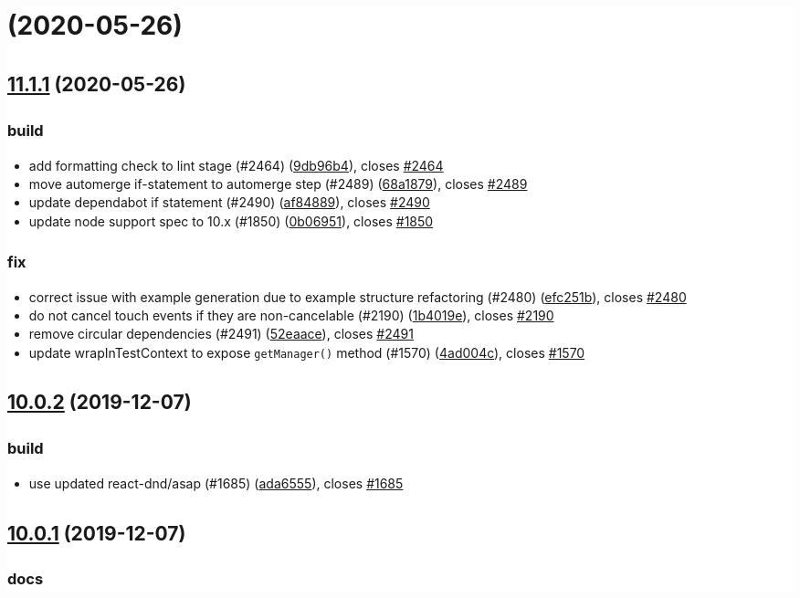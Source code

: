 # [](https://github.com/react-dnd/react-dnd/compare/v11.1.1...v) (2020-05-26)

## [11.1.1](https://github.com/react-dnd/react-dnd/compare/v10.0.2...v11.1.1) (2020-05-26)

### build

- add formatting check to lint stage (#2464) ([9db96b4](https://github.com/react-dnd/react-dnd/commit/9db96b4baf6f56ed51f1eb1e72a6a6992026b265)), closes [#2464](https://github.com/react-dnd/react-dnd/issues/2464)
- move automerge if-statement to automerge step (#2489) ([68a1879](https://github.com/react-dnd/react-dnd/commit/68a187985a372a1282c34ace93499b1a6355a05e)), closes [#2489](https://github.com/react-dnd/react-dnd/issues/2489)
- update dependabot if statement (#2490) ([af84889](https://github.com/react-dnd/react-dnd/commit/af8488955dc0a9a3d731c04dc826c913739b3ed5)), closes [#2490](https://github.com/react-dnd/react-dnd/issues/2490)
- update node support spec to 10.x (#1850) ([0b06951](https://github.com/react-dnd/react-dnd/commit/0b0695136bf86593717f9ec31f91b0182603f642)), closes [#1850](https://github.com/react-dnd/react-dnd/issues/1850)

### fix

- correct issue with example generation due to example structure refactoring (#2480) ([efc251b](https://github.com/react-dnd/react-dnd/commit/efc251b2e6ea403db4d8ff7bcb9a8b37b4e716d4)), closes [#2480](https://github.com/react-dnd/react-dnd/issues/2480)
- do not cancel touch events if they are non-cancelable (#2190) ([1b4019e](https://github.com/react-dnd/react-dnd/commit/1b4019e612f5f20aadc7113482dfa764c3124f4a)), closes [#2190](https://github.com/react-dnd/react-dnd/issues/2190)
- remove circular dependencies (#2491) ([52eaace](https://github.com/react-dnd/react-dnd/commit/52eaacebbc523815f5fd2f977b9a26432552c1a2)), closes [#2491](https://github.com/react-dnd/react-dnd/issues/2491)
- update wrapInTestContext to expose `getManager()` method (#1570) ([4ad004c](https://github.com/react-dnd/react-dnd/commit/4ad004c1a223c0bf3b31a0c1e0a7e5797d8b1291)), closes [#1570](https://github.com/react-dnd/react-dnd/issues/1570)

## [10.0.2](https://github.com/react-dnd/react-dnd/compare/v10.0.1...v10.0.2) (2019-12-07)

### build

- use updated react-dnd/asap (#1685) ([ada6555](https://github.com/react-dnd/react-dnd/commit/ada65550b758a5de44b810a7b68753e7eaee24ac)), closes [#1685](https://github.com/react-dnd/react-dnd/issues/1685)

## [10.0.1](https://github.com/react-dnd/react-dnd/compare/v10.0.0...v10.0.1) (2019-12-07)

### docs
